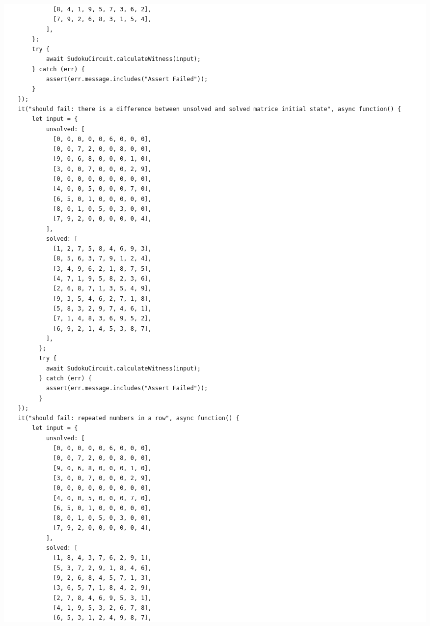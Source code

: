 ```solidity
              [8, 4, 1, 9, 5, 7, 3, 6, 2],
              [7, 9, 2, 6, 8, 3, 1, 5, 4],
            ],
        };
        try {
            await SudokuCircuit.calculateWitness(input);
        } catch (err) {
            assert(err.message.includes("Assert Failed"));
        }
    });
    it("should fail: there is a difference between unsolved and solved matrice initial state", async function() {
        let input = {
            unsolved: [
              [0, 0, 0, 0, 0, 6, 0, 0, 0],
              [0, 0, 7, 2, 0, 0, 8, 0, 0],
              [9, 0, 6, 8, 0, 0, 0, 1, 0],
              [3, 0, 0, 7, 0, 0, 0, 2, 9],
              [0, 0, 0, 0, 0, 0, 0, 0, 0],
              [4, 0, 0, 5, 0, 0, 0, 7, 0],
              [6, 5, 0, 1, 0, 0, 0, 0, 0],
              [8, 0, 1, 0, 5, 0, 3, 0, 0],
              [7, 9, 2, 0, 0, 0, 0, 0, 4],
            ],
            solved: [
              [1, 2, 7, 5, 8, 4, 6, 9, 3],
              [8, 5, 6, 3, 7, 9, 1, 2, 4],
              [3, 4, 9, 6, 2, 1, 8, 7, 5],
              [4, 7, 1, 9, 5, 8, 2, 3, 6],
              [2, 6, 8, 7, 1, 3, 5, 4, 9],
              [9, 3, 5, 4, 6, 2, 7, 1, 8],
              [5, 8, 3, 2, 9, 7, 4, 6, 1],
              [7, 1, 4, 8, 3, 6, 9, 5, 2],
              [6, 9, 2, 1, 4, 5, 3, 8, 7],
            ],
          };
          try {
            await SudokuCircuit.calculateWitness(input);
          } catch (err) {
            assert(err.message.includes("Assert Failed"));
          }
    });
    it("should fail: repeated numbers in a row", async function() {
        let input = {
            unsolved: [
              [0, 0, 0, 0, 0, 6, 0, 0, 0],
              [0, 0, 7, 2, 0, 0, 8, 0, 0],
              [9, 0, 6, 8, 0, 0, 0, 1, 0],
              [3, 0, 0, 7, 0, 0, 0, 2, 9],
              [0, 0, 0, 0, 0, 0, 0, 0, 0],
              [4, 0, 0, 5, 0, 0, 0, 7, 0],
              [6, 5, 0, 1, 0, 0, 0, 0, 0],
              [8, 0, 1, 0, 5, 0, 3, 0, 0],
              [7, 9, 2, 0, 0, 0, 0, 0, 4],
            ],
            solved: [
              [1, 8, 4, 3, 7, 6, 2, 9, 1],
              [5, 3, 7, 2, 9, 1, 8, 4, 6],
              [9, 2, 6, 8, 4, 5, 7, 1, 3],
              [3, 6, 5, 7, 1, 8, 4, 2, 9],
              [2, 7, 8, 4, 6, 9, 5, 3, 1],
              [4, 1, 9, 5, 3, 2, 6, 7, 8],
              [6, 5, 3, 1, 2, 4, 9, 8, 7],
```